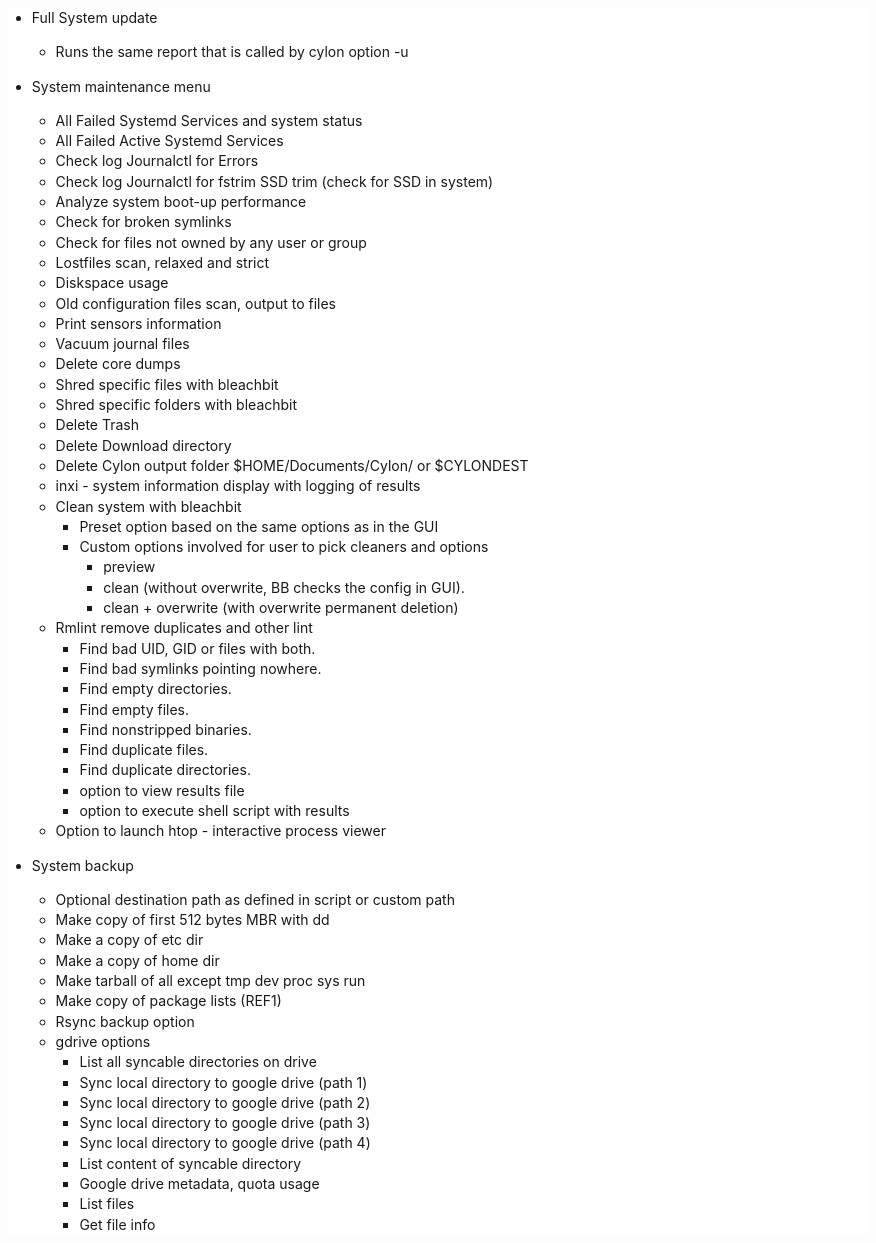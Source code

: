 * Full System update 
	* Runs the same report that is called by cylon option -u
	
* System maintenance menu
	* All Failed Systemd Services and system status
	* All Failed Active Systemd Services
	* Check log Journalctl for Errors
	* Check log Journalctl for fstrim SSD trim (check for SSD in system)
	* Analyze system boot-up performance
	* Check for broken symlinks
	* Check for files not owned by any user or group
	* Lostfiles scan, relaxed and strict
	* Diskspace usage 
	* Old configuration files scan, output to files
	* Print sensors information
	* Vacuum journal files
	* Delete core dumps 
	* Shred specific files with bleachbit
	* Shred specific folders with bleachbit
	* Delete Trash 
	* Delete Download directory
	* Delete Cylon output folder $HOME/Documents/Cylon/ or $CYLONDEST
	* inxi - system information display with logging of results
	* Clean system with bleachbit
		* Preset option based on the same options as in the GUI 
		* Custom options involved for user to pick cleaners and options
			* preview
			* clean (without overwrite, BB checks the config in GUI).
			* clean + overwrite (with overwrite permanent deletion)
	* Rmlint remove duplicates and other lint
		* Find bad UID, GID or files with both.
		* Find bad symlinks pointing nowhere.
		* Find empty directories.
		* Find empty files.
		* Find nonstripped binaries.
		* Find duplicate files.
		* Find duplicate directories.
		* option to view results file
		* option to execute shell script with results
	* Option to launch htop - interactive process viewer
	 
* System backup
	* Optional destination path as defined in script or custom path
	* Make copy of first 512 bytes MBR with dd
	* Make a copy of etc dir
	* Make a copy of home dir
	* Make tarball of all except tmp dev proc sys run
	* Make copy of package lists (REF1)
	* Rsync backup option 
	* gdrive options
		* List all syncable directories on drive
		* Sync local directory to google drive (path 1)
		* Sync local directory to google drive (path 2)
		* Sync local directory to google drive (path 3)
		* Sync local directory to google drive (path 4)
		* List content of syncable directory
		* Google drive metadata, quota usage
		* List files
		* Get file info
		